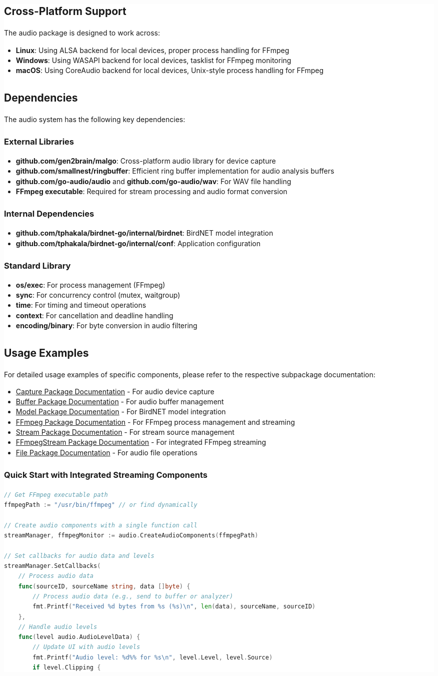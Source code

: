 ## Cross-Platform Support

The audio package is designed to work across:
- **Linux**: Using ALSA backend for local devices, proper process handling for FFmpeg
- **Windows**: Using WASAPI backend for local devices, tasklist for FFmpeg monitoring
- **macOS**: Using CoreAudio backend for local devices, Unix-style process handling for FFmpeg

## Dependencies

The audio system has the following key dependencies:

### External Libraries
- **github.com/gen2brain/malgo**: Cross-platform audio library for device capture
- **github.com/smallnest/ringbuffer**: Efficient ring buffer implementation for audio analysis buffers
- **github.com/go-audio/audio** and **github.com/go-audio/wav**: For WAV file handling
- **FFmpeg executable**: Required for stream processing and audio format conversion

### Internal Dependencies
- **github.com/tphakala/birdnet-go/internal/birdnet**: BirdNET model integration
- **github.com/tphakala/birdnet-go/internal/conf**: Application configuration

### Standard Library
- **os/exec**: For process management (FFmpeg)
- **sync**: For concurrency control (mutex, waitgroup)
- **time**: For timing and timeout operations
- **context**: For cancellation and deadline handling
- **encoding/binary**: For byte conversion in audio filtering

## Usage Examples

For detailed usage examples of specific components, please refer to the respective subpackage documentation:

- [Capture Package Documentation](capture/README.md) - For audio device capture
- [Buffer Package Documentation](buffer/README.md) - For audio buffer management
- [Model Package Documentation](model/README.md) - For BirdNET model integration
- [FFmpeg Package Documentation](ffmpeg/README.md) - For FFmpeg process management and streaming
- [Stream Package Documentation](stream/README.md) - For stream source management
- [FFmpegStream Package Documentation](ffmpegstream/README.md) - For integrated FFmpeg streaming
- [File Package Documentation](file/README.md) - For audio file operations

### Quick Start with Integrated Streaming Components

```go
// Get FFmpeg executable path
ffmpegPath := "/usr/bin/ffmpeg" // or find dynamically

// Create audio components with a single function call
streamManager, ffmpegMonitor := audio.CreateAudioComponents(ffmpegPath)

// Set callbacks for audio data and levels
streamManager.SetCallbacks(
    // Process audio data
    func(sourceID, sourceName string, data []byte) {
        // Process audio data (e.g., send to buffer or analyzer)
        fmt.Printf("Received %d bytes from %s (%s)\n", len(data), sourceName, sourceID)
    },
    // Handle audio levels
    func(level audio.AudioLevelData) {
        // Update UI with audio levels
        fmt.Printf("Audio level: %d%% for %s\n", level.Level, level.Source)
        if level.Clipping {
```